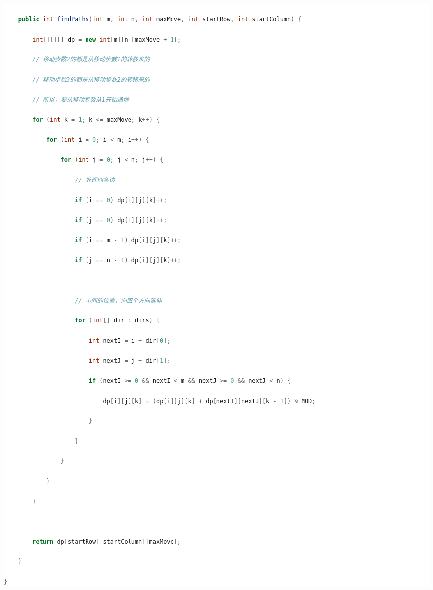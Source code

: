 ```java

    public int findPaths(int m, int n, int maxMove, int startRow, int startColumn) {

        int[][][] dp = new int[m][n][maxMove + 1];

        // 移动步数2的都是从移动步数1的转移来的

        // 移动步数3的都是从移动步数2的转移来的

        // 所以，要从移动步数从1开始递增

        for (int k = 1; k <= maxMove; k++) {

            for (int i = 0; i < m; i++) {

                for (int j = 0; j < n; j++) {

                    // 处理四条边

                    if (i == 0) dp[i][j][k]++;

                    if (j == 0) dp[i][j][k]++;

                    if (i == m - 1) dp[i][j][k]++;

                    if (j == n - 1) dp[i][j][k]++;



                    // 中间的位置，向四个方向延伸

                    for (int[] dir : dirs) {

                        int nextI = i + dir[0];

                        int nextJ = j + dir[1];

                        if (nextI >= 0 && nextI < m && nextJ >= 0 && nextJ < n) {

                            dp[i][j][k] = (dp[i][j][k] + dp[nextI][nextJ][k - 1]) % MOD;

                        }

                    }

                }

            }

        }



        return dp[startRow][startColumn][maxMove];

    }

}

```
